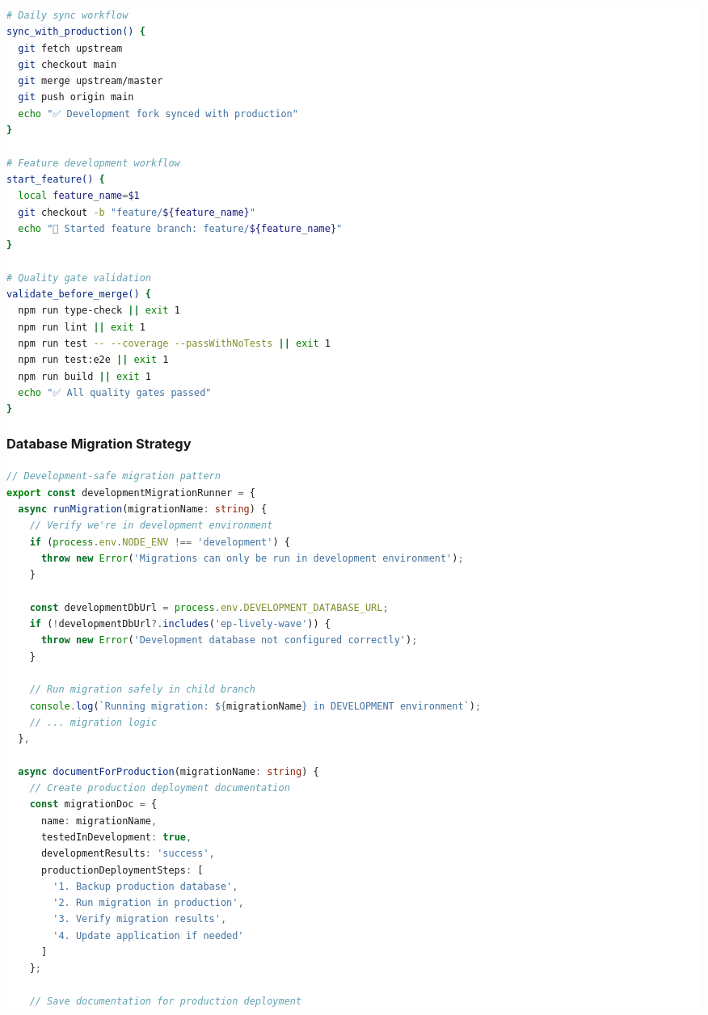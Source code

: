 ```bash
# Daily sync workflow
sync_with_production() {
  git fetch upstream
  git checkout main
  git merge upstream/master
  git push origin main
  echo "✅ Development fork synced with production"
}

# Feature development workflow  
start_feature() {
  local feature_name=$1
  git checkout -b "feature/${feature_name}"
  echo "🚀 Started feature branch: feature/${feature_name}"
}

# Quality gate validation
validate_before_merge() {
  npm run type-check || exit 1
  npm run lint || exit 1
  npm run test -- --coverage --passWithNoTests || exit 1
  npm run test:e2e || exit 1
  npm run build || exit 1
  echo "✅ All quality gates passed"
}
```

### Database Migration Strategy

```typescript
// Development-safe migration pattern
export const developmentMigrationRunner = {
  async runMigration(migrationName: string) {
    // Verify we're in development environment
    if (process.env.NODE_ENV !== 'development') {
      throw new Error('Migrations can only be run in development environment');
    }
    
    const developmentDbUrl = process.env.DEVELOPMENT_DATABASE_URL;
    if (!developmentDbUrl?.includes('ep-lively-wave')) {
      throw new Error('Development database not configured correctly');
    }
    
    // Run migration safely in child branch
    console.log(`Running migration: ${migrationName} in DEVELOPMENT environment`);
    // ... migration logic
  },
  
  async documentForProduction(migrationName: string) {
    // Create production deployment documentation
    const migrationDoc = {
      name: migrationName,
      testedInDevelopment: true,
      developmentResults: 'success',
      productionDeploymentSteps: [
        '1. Backup production database',
        '2. Run migration in production',
        '3. Verify migration results',
        '4. Update application if needed'
      ]
    };
    
    // Save documentation for production deployment
```